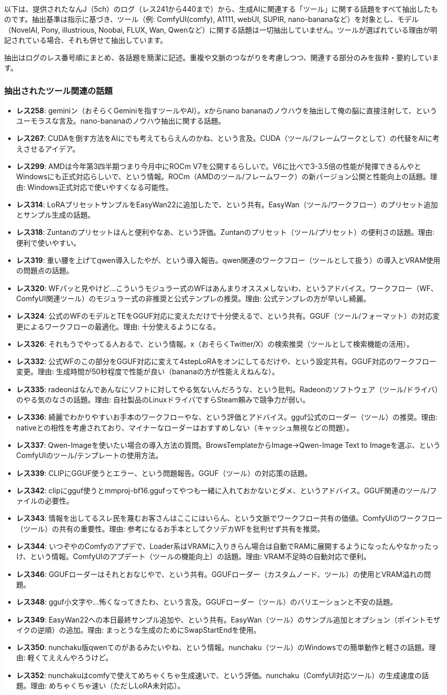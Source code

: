 以下は、提供されたなんJ（5ch）のログ（レス241から440まで）から、生成AIに関連する「ツール」に関する話題をすべて抽出したものです。抽出基準は指示に基づき、ツール（例: ComfyUI(comfy), A1111, webUI, SUPIR, nano-bananaなど）を対象とし、モデル（NovelAI, Pony, illustrious, Noobai, FLUX, Wan, Qwenなど）に関する話題は一切抽出していません。ツールが選ばれている理由が明記されている場合、それも併せて抽出しています。

抽出はログのレス番号順にまとめ、各話題を簡潔に記述。重複や文脈のつながりを考慮しつつ、関連する部分のみを抜粋・要約しています。

### 抽出されたツール関連の話題
- **レス258**: geminiン（おそらくGeminiを指すツールやAI）。xからnano bananaのノウハウを抽出して俺の脳に直接注射して、というユーモラスな言及。nano-bananaのノウハウ抽出に関する話題。

- **レス267**: CUDAを倒す方法をAIにでも考えてもらえんのかね、という言及。CUDA（ツール/フレームワークとして）の代替をAIに考えさせるアイデア。

- **レス299**: AMDは今年第3四半期つまり今月中にROCm V7を公開するらしいで。V6に比べで3-3.5倍の性能が発揮できるんやとWindowsにも正式対応らしいで、という情報。ROCm（AMDのツール/フレームワーク）の新バージョン公開と性能向上の話題。理由: Windows正式対応で使いやすくなる可能性。

- **レス314**: LoRAプリセットサンプルをEasyWan22に追加したで、という共有。EasyWan（ツール/ワークフロー）のプリセット追加とサンプル生成の話題。

- **レス318**: Zuntanのプリセットほんと便利やなあ、という評価。Zuntanのプリセット（ツール/プリセット）の便利さの話題。理由: 便利で使いやすい。

- **レス319**: 重い腰を上げてqwen導入したやが、という導入報告。qwen関連のワークフロー（ツールとして扱う）の導入とVRAM使用の問題点の話題。

- **レス320**: WFパッと見やけど...こういうモジュラー式のWFはあんまりオススメしないわ、というアドバイス。ワークフロー（WF、ComfyUI関連ツール）のモジュラー式の非推奨と公式テンプレの推奨。理由: 公式テンプレの方が早いし綺麗。

- **レス324**: 公式のWFのモデルとTEをGGUF対応に変えただけで十分使えるで、という共有。GGUF（ツール/フォーマット）の対応変更によるワークフローの最適化。理由: 十分使えるようになる。

- **レス326**: それもうでやってる人おるで、という情報。x（おそらくTwitter/X）の検索推奨（ツールとして検索機能の活用）。

- **レス332**: 公式WFのこの部分をGGUF対応に変えて4stepLoRAをオンにしてるだけや、という設定共有。GGUF対応のワークフロー変更。理由: 生成時間が50秒程度で性能が良い（bananaの方が性能ええねんな）。

- **レス335**: radeonはなんであんなにソフトに対してやる気ないんだろうな、という批判。Radeonのソフトウェア（ツール/ドライバ）のやる気のなさの話題。理由: 自社製品のLinuxドライバですらSteam頼みで競争力が弱い。

- **レス336**: 綺麗でわかりやすいお手本のワークフローやな、という評価とアドバイス。gguf公式のローダー（ツール）の推奨。理由: nativeとの相性を考慮されており、マイナーなローダーはおすすめしない（キャッシュ無視などの問題）。

- **レス337**: Qwen-Imageを使いたい場合の導入方法の質問。BrowsTemplateからImage->Qwen-Image Text to Imageを選ぶ、というComfyUIのツール/テンプレートの使用方法。

- **レス339**: CLIPにGGUF使うとエラー、という問題報告。GGUF（ツール）の対応策の話題。

- **レス342**: clipにgguf使うとmmproj-bf16.ggufってやつも一緒に入れておかないとダメ、というアドバイス。GGUF関連のツール/ファイルの必要性。

- **レス343**: 情報を出してるスレ民を蔑むお客さんはここにはいらん、という文脈でワークフロー共有の価値。ComfyUIのワークフロー（ツール）の共有の重要性。理由: 参考になるお手本としてクソデカWFを批判せず共有を推奨。

- **レス344**: いつぞやのComfyのアプデで、Loader系はVRAMに入りきらん場合は自動でRAMに展開するようになったんやなかったっけ、という情報。ComfyUIのアプデート（ツールの機能向上）の話題。理由: VRAM不足時の自動対応で便利。

- **レス346**: GGUFローダーはそれとおなじやで、という共有。GGUFローダー（カスタムノード、ツール）の使用とVRAM溢れの問題。

- **レス348**: gguf小文字や…怖くなってきたわ、という言及。GGUFローダー（ツール）のバリエーションと不安の話題。

- **レス349**: EasyWan22への本日最終サンプル追加や、という共有。EasyWan（ツール）のサンプル追加とオプション（ポイントモザイクの逆順）の追加。理由: まっとうな生成のためにSwapStartEndを使用。

- **レス350**: nunchaku版qwenてのがあるみたいやね、という情報。nunchaku（ツール）のWindowsでの簡単動作と軽さの話題。理由: 軽くてええんやろうけど。

- **レス352**: nunchakuはcomfyで使えてめちゃくちゃ生成速いで、という評価。nunchaku（ComfyUI対応ツール）の生成速度の話題。理由: めちゃくちゃ速い（ただしLoRA未対応）。
